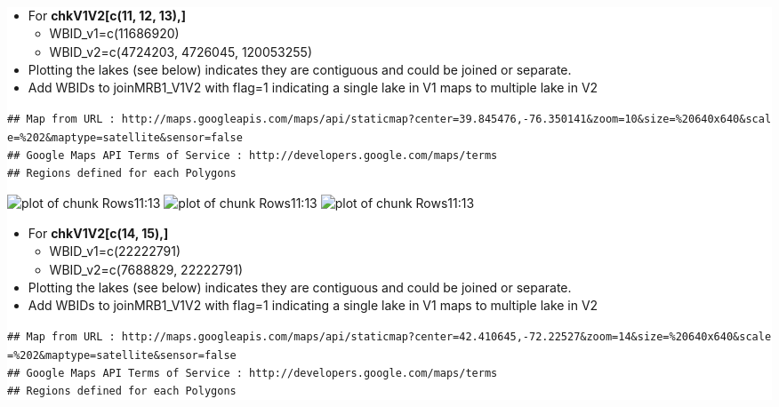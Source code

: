 

* For **chkV1V2[c(11, 12, 13),]** 
  * WBID_v1=c(11686920)
  * WBID_v2=c(4724203, 4726045, 120053255)
* Plotting the lakes (see below) indicates they are contiguous and could be joined or separate.
* Add WBIDs to joinMRB1_V1V2 with flag=1 indicating a single lake in V1 maps to multiple lake in V2


```
## Map from URL : http://maps.googleapis.com/maps/api/staticmap?center=39.845476,-76.350141&zoom=10&size=%20640x640&scale=%202&maptype=satellite&sensor=false
## Google Maps API Terms of Service : http://developers.google.com/maps/terms
## Regions defined for each Polygons
```

![plot of chunk Rows11:13](figure/Rows11:131.png) ![plot of chunk Rows11:13](figure/Rows11:132.png) ![plot of chunk Rows11:13](figure/Rows11:133.png) 


* For **chkV1V2[c(14, 15),]** 
  * WBID_v1=c(22222791)
  * WBID_v2=c(7688829, 22222791)
* Plotting the lakes (see below) indicates they are contiguous and could be joined or separate.
* Add WBIDs to joinMRB1_V1V2 with flag=1 indicating a single lake in V1 maps to multiple lake in V2


```
## Map from URL : http://maps.googleapis.com/maps/api/staticmap?center=42.410645,-72.22527&zoom=14&size=%20640x640&scale=%202&maptype=satellite&sensor=false
## Google Maps API Terms of Service : http://developers.google.com/maps/terms
## Regions defined for each Polygons
```
